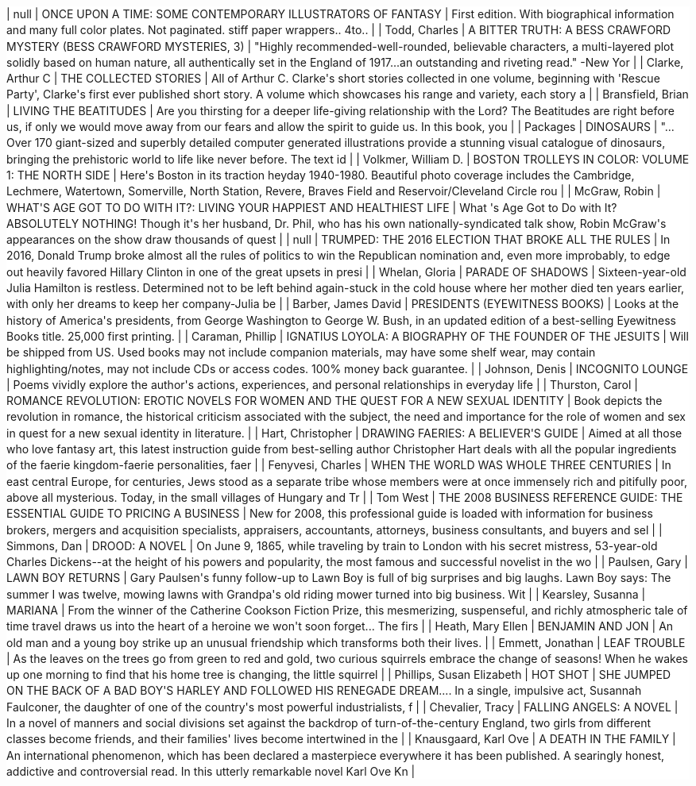 | null | ONCE UPON A TIME: SOME CONTEMPORARY ILLUSTRATORS OF FANTASY | First edition. With biographical information and many full color plates. Not paginated. stiff paper wrappers.. 4to.. |
| Todd, Charles | A BITTER TRUTH: A BESS CRAWFORD MYSTERY (BESS CRAWFORD MYSTERIES, 3) |  "Highly recommended-well-rounded, believable characters, a multi-layered plot solidly based on human nature, all authentically set in the England of 1917...an outstanding and riveting read." -New Yor |
| Clarke, Arthur C | THE COLLECTED STORIES | All of Arthur C. Clarke's short stories collected in one volume, beginning with 'Rescue Party', Clarke's first ever published short story. A volume which showcases his range and variety, each story a  |
| Bransfield, Brian | LIVING THE BEATITUDES | Are you thirsting for a deeper life-giving relationship with the Lord? The Beatitudes are right before us, if only we would move away from our fears and allow the spirit to guide us. In this book, you |
| Packages | DINOSAURS | "... Over 170 giant-sized and superbly detailed computer generated illustrations provide a stunning visual catalogue of dinosaurs, bringing the prehistoric world to life like never before. The text id |
| Volkmer, William D. | BOSTON TROLLEYS IN COLOR: VOLUME 1: THE NORTH SIDE | Here's Boston in its traction heyday 1940-1980. Beautiful photo coverage includes the Cambridge, Lechmere, Watertown, Somerville, North Station, Revere, Braves Field and Reservoir/Cleveland Circle rou |
| McGraw, Robin | WHAT'S AGE GOT TO DO WITH IT?: LIVING YOUR HAPPIEST AND HEALTHIEST LIFE |  What 's Age Got to Do with It?  ABSOLUTELY NOTHING!  Though it's her husband, Dr. Phil, who has his own nationally-syndicated talk show, Robin McGraw's appearances on the show draw thousands of quest |
| null | TRUMPED: THE 2016 ELECTION THAT BROKE ALL THE RULES | In 2016, Donald Trump broke almost all the rules of politics to win the Republican nomination and, even more improbably, to edge out heavily favored Hillary Clinton in one of the great upsets in presi |
| Whelan, Gloria | PARADE OF SHADOWS |   Sixteen-year-old Julia Hamilton is restless. Determined not to be left behind again-stuck in the cold house where her mother died ten years earlier, with only her dreams to keep her company-Julia be |
| Barber, James David | PRESIDENTS (EYEWITNESS BOOKS) | Looks at the history of America's presidents, from George Washington to George W. Bush, in an updated edition of a best-selling Eyewitness Books title. 25,000 first printing. |
| Caraman, Phillip | IGNATIUS LOYOLA: A BIOGRAPHY OF THE FOUNDER OF THE JESUITS | Will be shipped from US. Used books may not include companion materials, may have some shelf wear, may contain highlighting/notes, may not include CDs or access codes. 100% money back guarantee. |
| Johnson, Denis | INCOGNITO LOUNGE | Poems vividly explore the author's actions, experiences, and personal relationships in everyday life |
| Thurston, Carol | ROMANCE REVOLUTION: EROTIC NOVELS FOR WOMEN AND THE QUEST FOR A NEW SEXUAL IDENTITY | Book depicts the revolution in romance, the historical criticism associated with the subject, the need and importance for the role of women and sex in quest for a new sexual identity in literature. |
| Hart, Christopher | DRAWING FAERIES: A BELIEVER'S GUIDE | Aimed at all those who love fantasy art, this latest instruction guide from best-selling author Christopher Hart deals with all the popular ingredients of the faerie kingdom-faerie personalities, faer |
| Fenyvesi, Charles | WHEN THE WORLD WAS WHOLE THREE CENTURIES | In east central Europe, for centuries, Jews stood as a separate tribe whose members were at once immensely rich and pitifully poor, above all mysterious. Today, in the small villages of Hungary and Tr |
| Tom West | THE 2008 BUSINESS REFERENCE GUIDE: THE ESSENTIAL GUIDE TO PRICING A BUSINESS | New for 2008, this professional guide is loaded with information for business brokers, mergers and acquisition specialists, appraisers, accountants, attorneys, business consultants, and buyers and sel |
| Simmons, Dan | DROOD: A NOVEL | On June 9, 1865, while traveling by train to London with his secret mistress, 53-year-old Charles Dickens--at the height of his powers and popularity, the most famous and successful novelist in the wo |
| Paulsen, Gary | LAWN BOY RETURNS | Gary Paulsen's funny follow-up to Lawn Boy is full of big surprises and big laughs.   Lawn Boy says: The summer I was twelve, mowing lawns with Grandpa's old riding mower turned into big business. Wit |
| Kearsley, Susanna | MARIANA | From the winner of the Catherine Cookson Fiction Prize, this mesmerizing, suspenseful, and richly atmospheric tale of time travel draws us into the heart of a heroine we won't soon forget...  The firs |
| Heath, Mary Ellen | BENJAMIN AND JON | An old man and a young boy strike up an unusual friendship which transforms both their lives. |
| Emmett, Jonathan | LEAF TROUBLE | As the leaves on the trees go from green to red and gold, two curious squirrels embrace the change of seasons!  When he wakes up one morning to find that his home tree is changing, the little squirrel |
| Phillips, Susan Elizabeth | HOT SHOT | SHE JUMPED ON THE BACK OF A BAD BOY'S HARLEY AND  FOLLOWED HIS RENEGADE DREAM....   In a single, impulsive act, Susannah Faulconer, the daughter of one of the country's most powerful industrialists, f |
| Chevalier, Tracy | FALLING ANGELS: A NOVEL | In a novel of manners and social divisions set against the backdrop of turn-of-the-century England, two girls from different classes become friends, and their families' lives become intertwined in the |
| Knausgaard, Karl Ove | A DEATH IN THE FAMILY | An international phenomenon, which has been declared a masterpiece everywhere it has been published. A searingly honest, addictive and controversial read.  In this utterly remarkable novel Karl Ove Kn |
